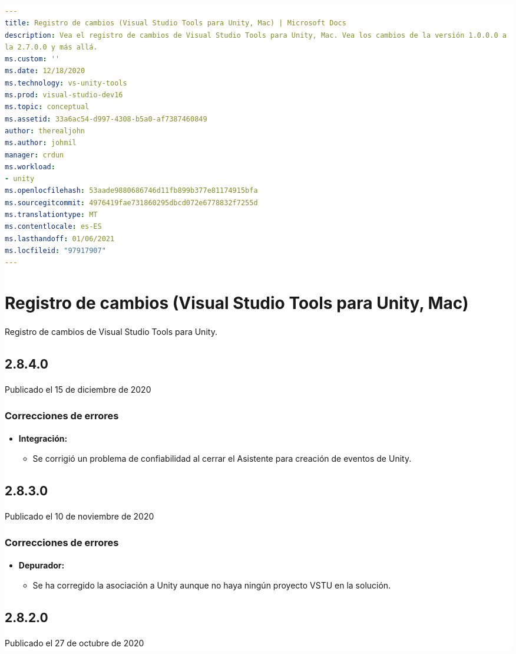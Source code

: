 ```yaml
---
title: Registro de cambios (Visual Studio Tools para Unity, Mac) | Microsoft Docs
description: Vea el registro de cambios de Visual Studio Tools para Unity, Mac. Vea los cambios de la versión 1.0.0.0 a la 2.7.0.0 y más allá.
ms.custom: ''
ms.date: 12/18/2020
ms.technology: vs-unity-tools
ms.prod: visual-studio-dev16
ms.topic: conceptual
ms.assetid: 33a6ac54-d997-4308-b5a0-af7387460849
author: therealjohn
ms.author: johmil
manager: crdun
ms.workload:
- unity
ms.openlocfilehash: 53aade9880686746d11fb899b377e81174915bfa
ms.sourcegitcommit: 4976419fae731860295dbcd072e6778832f7255d
ms.translationtype: MT
ms.contentlocale: es-ES
ms.lasthandoff: 01/06/2021
ms.locfileid: "97917907"
---
```

# <a name="change-log-visual-studio-tools-for-unity-mac"></a>Registro de cambios (Visual Studio Tools para Unity, Mac)

Registro de cambios de Visual Studio Tools para Unity.

## <a name="2840"></a>2.8.4.0
Publicado el 15 de diciembre de 2020

### <a name="bug-fixes"></a>Correcciones de errores

- **Integración:**

  - Se corrigió un problema de confiabilidad al cerrar el Asistente para creación de eventos de Unity.

## <a name="2830"></a>2.8.3.0
Publicado el 10 de noviembre de 2020

### <a name="bug-fixes"></a>Correcciones de errores

- **Depurador:**

  - Se ha corregido la asociación a Unity aunque no haya ningún proyecto VSTU en la solución.

## <a name="2820"></a>2.8.2.0
Publicado el 27 de octubre de 2020
